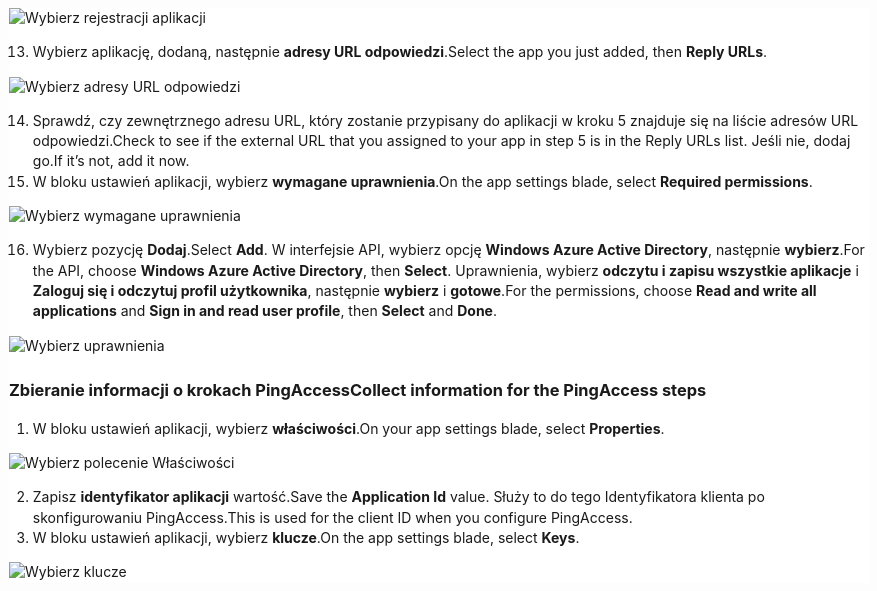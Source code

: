    ![Wybierz rejestracji aplikacji](./media/application-proxy-ping-access/app-registrations.png)

13. <span data-ttu-id="e2f63-169">Wybierz aplikację, dodaną, następnie **adresy URL odpowiedzi**.</span><span class="sxs-lookup"><span data-stu-id="e2f63-169">Select the app you just added, then **Reply URLs**.</span></span>

   ![Wybierz adresy URL odpowiedzi](./media/application-proxy-ping-access/reply-urls.png)

14. <span data-ttu-id="e2f63-171">Sprawdź, czy zewnętrznego adresu URL, który zostanie przypisany do aplikacji w kroku 5 znajduje się na liście adresów URL odpowiedzi.</span><span class="sxs-lookup"><span data-stu-id="e2f63-171">Check to see if the external URL that you assigned to your app in step 5 is in the Reply URLs list.</span></span> <span data-ttu-id="e2f63-172">Jeśli nie, dodaj go.</span><span class="sxs-lookup"><span data-stu-id="e2f63-172">If it’s not, add it now.</span></span>
15. <span data-ttu-id="e2f63-173">W bloku ustawień aplikacji, wybierz **wymagane uprawnienia**.</span><span class="sxs-lookup"><span data-stu-id="e2f63-173">On the app settings blade, select **Required permissions**.</span></span>

  ![Wybierz wymagane uprawnienia](./media/application-proxy-ping-access/required-permissions.png)

16. <span data-ttu-id="e2f63-175">Wybierz pozycję **Dodaj**.</span><span class="sxs-lookup"><span data-stu-id="e2f63-175">Select **Add**.</span></span> <span data-ttu-id="e2f63-176">W interfejsie API, wybierz opcję **Windows Azure Active Directory**, następnie **wybierz**.</span><span class="sxs-lookup"><span data-stu-id="e2f63-176">For the API, choose **Windows Azure Active Directory**, then **Select**.</span></span> <span data-ttu-id="e2f63-177">Uprawnienia, wybierz **odczytu i zapisu wszystkie aplikacje** i **Zaloguj się i odczytuj profil użytkownika**, następnie **wybierz** i **gotowe**.</span><span class="sxs-lookup"><span data-stu-id="e2f63-177">For the permissions, choose **Read and write all applications** and **Sign in and read user profile**, then **Select** and **Done**.</span></span>  

  ![Wybierz uprawnienia](./media/application-proxy-ping-access/select-permissions.png)

### <a name="collect-information-for-the-pingaccess-steps"></a><span data-ttu-id="e2f63-179">Zbieranie informacji o krokach PingAccess</span><span class="sxs-lookup"><span data-stu-id="e2f63-179">Collect information for the PingAccess steps</span></span>

1. <span data-ttu-id="e2f63-180">W bloku ustawień aplikacji, wybierz **właściwości**.</span><span class="sxs-lookup"><span data-stu-id="e2f63-180">On your app settings blade, select **Properties**.</span></span> 

  ![Wybierz polecenie Właściwości](./media/application-proxy-ping-access/properties.png)

2. <span data-ttu-id="e2f63-182">Zapisz **identyfikator aplikacji** wartość.</span><span class="sxs-lookup"><span data-stu-id="e2f63-182">Save the **Application Id** value.</span></span> <span data-ttu-id="e2f63-183">Służy to do tego Identyfikatora klienta po skonfigurowaniu PingAccess.</span><span class="sxs-lookup"><span data-stu-id="e2f63-183">This is used for the client ID when you configure PingAccess.</span></span>
3. <span data-ttu-id="e2f63-184">W bloku ustawień aplikacji, wybierz **klucze**.</span><span class="sxs-lookup"><span data-stu-id="e2f63-184">On the app settings blade, select **Keys**.</span></span>

  ![Wybierz klucze](./media/application-proxy-ping-access/Keys.png)
